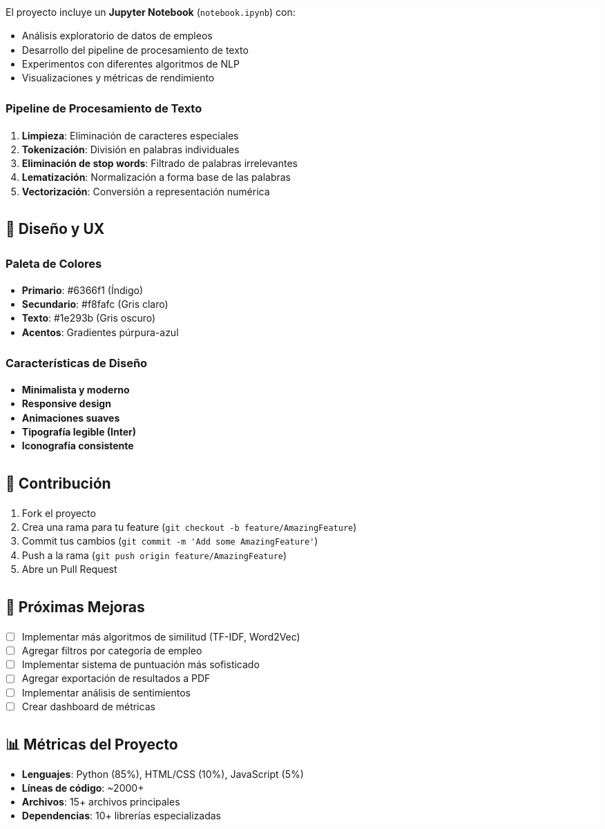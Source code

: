 El proyecto incluye un **Jupyter Notebook** (`notebook.ipynb`) con:
- Análisis exploratorio de datos de empleos
- Desarrollo del pipeline de procesamiento de texto
- Experimentos con diferentes algoritmos de NLP
- Visualizaciones y métricas de rendimiento

### Pipeline de Procesamiento de Texto
1. **Limpieza**: Eliminación de caracteres especiales
2. **Tokenización**: División en palabras individuales
3. **Eliminación de stop words**: Filtrado de palabras irrelevantes
4. **Lematización**: Normalización a forma base de las palabras
5. **Vectorización**: Conversión a representación numérica

## 🎨 Diseño y UX

### Paleta de Colores
- **Primario**: #6366f1 (Índigo)
- **Secundario**: #f8fafc (Gris claro)
- **Texto**: #1e293b (Gris oscuro)
- **Acentos**: Gradientes púrpura-azul

### Características de Diseño
- **Minimalista y moderno**
- **Responsive design**
- **Animaciones suaves**
- **Tipografía legible (Inter)**
- **Iconografía consistente**

## 🤝 Contribución

1. Fork el proyecto
2. Crea una rama para tu feature (`git checkout -b feature/AmazingFeature`)
3. Commit tus cambios (`git commit -m 'Add some AmazingFeature'`)
4. Push a la rama (`git push origin feature/AmazingFeature`)
5. Abre un Pull Request

## 📝 Próximas Mejoras

- [ ] Implementar más algoritmos de similitud (TF-IDF, Word2Vec)
- [ ] Agregar filtros por categoría de empleo
- [ ] Implementar sistema de puntuación más sofisticado
- [ ] Agregar exportación de resultados a PDF
- [ ] Implementar análisis de sentimientos
- [ ] Crear dashboard de métricas

## 📊 Métricas del Proyecto

- **Lenguajes**: Python (85%), HTML/CSS (10%), JavaScript (5%)
- **Líneas de código**: ~2000+
- **Archivos**: 15+ archivos principales
- **Dependencias**: 10+ librerías especializadas
